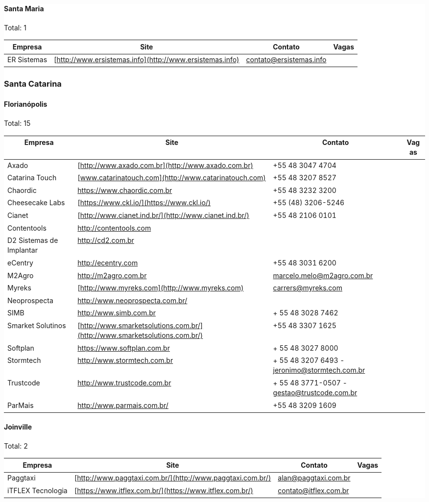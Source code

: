 #### Santa Maria
Total: 1

Empresa | Site | Contato | Vagas
 --- | --- | --- | ---
ER Sistemas | [http://www.ersistemas.info](http://www.ersistemas.info) | contato@ersistemas.info

### Santa Catarina
#### Florianópolis
Total: 15

Empresa | Site | Contato | Vagas
 --- | --- | --- | ---
Axado | [http://www.axado.com.br](http://www.axado.com.br) | +55 48 3047 4704
Catarina Touch | [www.catarinatouch.com](http://www.catarinatouch.com) | +55 48 3207 8527
Chaordic | [https://www.chaordic.com.br ](https://www.chaordic.com.br) | +55 48 3232 3200
Cheesecake Labs | [https://www.ckl.io/](https://www.ckl.io/) | +55 (48) 3206-5246
Cianet | [http://www.cianet.ind.br/](http://www.cianet.ind.br/) | +55 48 2106 0101
Contentools | [http://contentools.com ](http://contentools.com) |
D2 Sistemas de Implantar | [http://cd2.com.br ](http://cd2.com.br) |
eCentry | [http://ecentry.com ](http://ecentry.com) | +55 48 3031 6200
M2Agro | [http://m2agro.com.br ](http://m2agro.com.br) | marcelo.melo@m2agro.com.br
Myreks | [http://www.myreks.com](http://www.myreks.com) | carrers@myreks.com
Neoprospecta | [http://www.neoprospecta.com.br/ ](http://www.neoprospecta.com.br/) |
SIMB | [http://www.simb.com.br ](http://www.simb.com.br) | + 55 48 3028 7462
Smarket Solutinos | [http://www.smarketsolutions.com.br/](http://www.smarketsolutions.com.br/) | +55 48 3307 1625
Softplan | [https://www.softplan.com.br ](https://www.softplan.com.br) | + 55 48 3027 8000
Stormtech | [http://www.stormtech.com.br ](http://www.stormtech.com.br) | + 55 48 3207 6493 - jeronimo@stormtech.com.br
Trustcode | [http://www.trustcode.com.br ](http://www.trustcode.com.br) | + 55 48 3771-0507 - gestao@trustcode.com.br
ParMais | [http://www.parmais.com.br/ ](http://www.parmais.com.br/) | +55 48 3209 1609

#### Joinville
Total: 2

Empresa | Site | Contato | Vagas
 --- | --- | --- | ---
Paggtaxi | [http://www.paggtaxi.com.br/](http://www.paggtaxi.com.br/) | alan@paggtaxi.com.br
iTFLEX Tecnologia | [https://www.itflex.com.br/](https://www.itflex.com.br/) | contato@itflex.com.br
